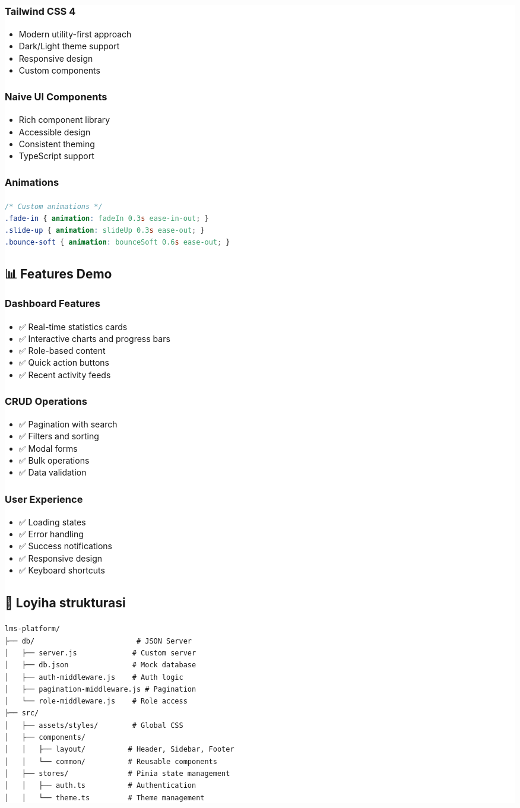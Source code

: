 ### Tailwind CSS 4
- Modern utility-first approach
- Dark/Light theme support
- Responsive design
- Custom components

### Naive UI Components
- Rich component library
- Accessible design
- Consistent theming
- TypeScript support

### Animations
```css
/* Custom animations */
.fade-in { animation: fadeIn 0.3s ease-in-out; }
.slide-up { animation: slideUp 0.3s ease-out; }
.bounce-soft { animation: bounceSoft 0.6s ease-out; }
```

## 📊 **Features Demo**

### Dashboard Features
- ✅ Real-time statistics cards
- ✅ Interactive charts and progress bars
- ✅ Role-based content
- ✅ Quick action buttons
- ✅ Recent activity feeds

### CRUD Operations
- ✅ Pagination with search
- ✅ Filters and sorting
- ✅ Modal forms
- ✅ Bulk operations
- ✅ Data validation

### User Experience
- ✅ Loading states
- ✅ Error handling
- ✅ Success notifications
- ✅ Responsive design
- ✅ Keyboard shortcuts

## 📁 **Loyiha strukturasi**

```
lms-platform/
├── db/                        # JSON Server
│   ├── server.js             # Custom server
│   ├── db.json               # Mock database
│   ├── auth-middleware.js    # Auth logic
│   ├── pagination-middleware.js # Pagination
│   └── role-middleware.js    # Role access
├── src/
│   ├── assets/styles/        # Global CSS
│   ├── components/
│   │   ├── layout/          # Header, Sidebar, Footer
│   │   └── common/          # Reusable components
│   ├── stores/              # Pinia state management
│   │   ├── auth.ts          # Authentication
│   │   └── theme.ts         # Theme management
```